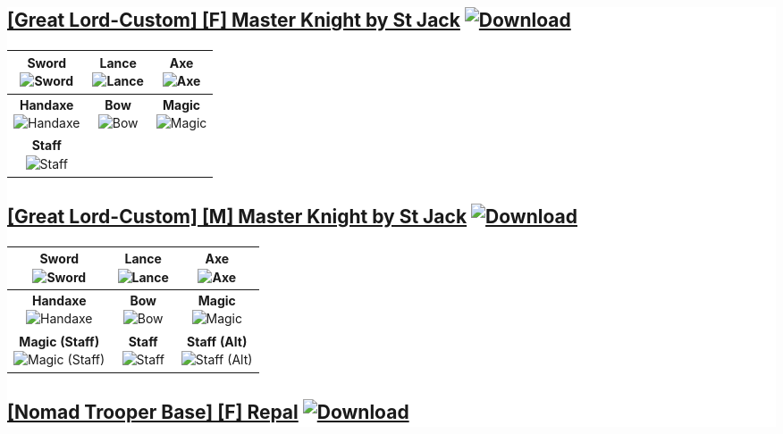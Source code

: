 


## [\[Great Lord-Custom\] \[F\] Master Knight by St Jack](https://github.com/Klokinator/FE-Repo/tree/main/Battle%20Animations/Mounted%20-%20Cavs,%20Paladins,%20Rangers/%5BGreat%20Lord-Custom%5D%20%5BF%5D%20Master%20Knight%20by%20St%20Jack) [![Download](https://img.shields.io/badge/Download--red?style=social&logo=github)](https://minhaskamal.github.io/DownGit/#/home?url=https://github.com/Klokinator/FE-Repo/tree/main/Battle%20Animations/Mounted%20-%20Cavs,%20Paladins,%20Rangers/%5BGreat%20Lord-Custom%5D%20%5BF%5D%20Master%20Knight%20by%20St%20Jack)

| <b>Sword</b><br/><img alt="Sword" src="https://raw.githubusercontent.com/Klokinator/FE-Repo/main/Battle%20Animations/Mounted%20-%20Cavs,%20Paladins,%20Rangers/%5BGreat%20Lord-Custom%5D%20%5BF%5D%20Master%20Knight%20by%20St%20Jack/1.%20Sword/Sword.gif"/> | <b>Lance</b><br/><img alt="Lance" src="https://raw.githubusercontent.com/Klokinator/FE-Repo/main/Battle%20Animations/Mounted%20-%20Cavs,%20Paladins,%20Rangers/%5BGreat%20Lord-Custom%5D%20%5BF%5D%20Master%20Knight%20by%20St%20Jack/2.%20Lance/Lance.gif"/> | <b>Axe</b><br/><img alt="Axe" src="https://raw.githubusercontent.com/Klokinator/FE-Repo/main/Battle%20Animations/Mounted%20-%20Cavs,%20Paladins,%20Rangers/%5BGreat%20Lord-Custom%5D%20%5BF%5D%20Master%20Knight%20by%20St%20Jack/3.%20Axe/Axe.gif"/> |
| :---: | :---: | :---: |
| <b>Handaxe</b><br/><img alt="Handaxe" src="https://raw.githubusercontent.com/Klokinator/FE-Repo/main/Battle%20Animations/Mounted%20-%20Cavs,%20Paladins,%20Rangers/%5BGreat%20Lord-Custom%5D%20%5BF%5D%20Master%20Knight%20by%20St%20Jack/4.%20Handaxe/Handaxe.gif"/> | <b>Bow</b><br/><img alt="Bow" src="https://raw.githubusercontent.com/Klokinator/FE-Repo/main/Battle%20Animations/Mounted%20-%20Cavs,%20Paladins,%20Rangers/%5BGreat%20Lord-Custom%5D%20%5BF%5D%20Master%20Knight%20by%20St%20Jack/5.%20Bow/Bow.gif"/> | <b>Magic</b><br/><img alt="Magic" src="https://raw.githubusercontent.com/Klokinator/FE-Repo/main/Battle%20Animations/Mounted%20-%20Cavs,%20Paladins,%20Rangers/%5BGreat%20Lord-Custom%5D%20%5BF%5D%20Master%20Knight%20by%20St%20Jack/6.%20Magic/Magic.gif"/> |
| <b>Staff</b><br/><img alt="Staff" src="https://raw.githubusercontent.com/Klokinator/FE-Repo/main/Battle%20Animations/Mounted%20-%20Cavs,%20Paladins,%20Rangers/%5BGreat%20Lord-Custom%5D%20%5BF%5D%20Master%20Knight%20by%20St%20Jack/7.%20Staff/Staff.gif"/> |




## [\[Great Lord-Custom\] \[M\] Master Knight by St Jack](https://github.com/Klokinator/FE-Repo/tree/main/Battle%20Animations/Mounted%20-%20Cavs,%20Paladins,%20Rangers/%5BGreat%20Lord-Custom%5D%20%5BM%5D%20Master%20Knight%20by%20St%20Jack) [![Download](https://img.shields.io/badge/Download--red?style=social&logo=github)](https://minhaskamal.github.io/DownGit/#/home?url=https://github.com/Klokinator/FE-Repo/tree/main/Battle%20Animations/Mounted%20-%20Cavs,%20Paladins,%20Rangers/%5BGreat%20Lord-Custom%5D%20%5BM%5D%20Master%20Knight%20by%20St%20Jack)

| <b>Sword</b><br/><img alt="Sword" src="https://raw.githubusercontent.com/Klokinator/FE-Repo/main/Battle%20Animations/Mounted%20-%20Cavs,%20Paladins,%20Rangers/%5BGreat%20Lord-Custom%5D%20%5BM%5D%20Master%20Knight%20by%20St%20Jack/1.%20Sword/Sword.gif"/> | <b>Lance</b><br/><img alt="Lance" src="https://raw.githubusercontent.com/Klokinator/FE-Repo/main/Battle%20Animations/Mounted%20-%20Cavs,%20Paladins,%20Rangers/%5BGreat%20Lord-Custom%5D%20%5BM%5D%20Master%20Knight%20by%20St%20Jack/2.%20Lance/Lance.gif"/> | <b>Axe</b><br/><img alt="Axe" src="https://raw.githubusercontent.com/Klokinator/FE-Repo/main/Battle%20Animations/Mounted%20-%20Cavs,%20Paladins,%20Rangers/%5BGreat%20Lord-Custom%5D%20%5BM%5D%20Master%20Knight%20by%20St%20Jack/3.%20Axe/Axe.gif"/> |
| :---: | :---: | :---: |
| <b>Handaxe</b><br/><img alt="Handaxe" src="https://raw.githubusercontent.com/Klokinator/FE-Repo/main/Battle%20Animations/Mounted%20-%20Cavs,%20Paladins,%20Rangers/%5BGreat%20Lord-Custom%5D%20%5BM%5D%20Master%20Knight%20by%20St%20Jack/4.%20Handaxe/Handaxe.gif"/> | <b>Bow</b><br/><img alt="Bow" src="https://raw.githubusercontent.com/Klokinator/FE-Repo/main/Battle%20Animations/Mounted%20-%20Cavs,%20Paladins,%20Rangers/%5BGreat%20Lord-Custom%5D%20%5BM%5D%20Master%20Knight%20by%20St%20Jack/5.%20Bow/Bow.gif"/> | <b>Magic</b><br/><img alt="Magic" src="https://raw.githubusercontent.com/Klokinator/FE-Repo/main/Battle%20Animations/Mounted%20-%20Cavs,%20Paladins,%20Rangers/%5BGreat%20Lord-Custom%5D%20%5BM%5D%20Master%20Knight%20by%20St%20Jack/6.%20Magic/Magic.gif"/> |
| <b>Magic (Staff)</b><br/><img alt="Magic (Staff)" src="https://raw.githubusercontent.com/Klokinator/FE-Repo/main/Battle%20Animations/Mounted%20-%20Cavs,%20Paladins,%20Rangers/%5BGreat%20Lord-Custom%5D%20%5BM%5D%20Master%20Knight%20by%20St%20Jack/6.%20Magic%20(Staff)/Magic.gif"/> | <b>Staff</b><br/><img alt="Staff" src="https://raw.githubusercontent.com/Klokinator/FE-Repo/main/Battle%20Animations/Mounted%20-%20Cavs,%20Paladins,%20Rangers/%5BGreat%20Lord-Custom%5D%20%5BM%5D%20Master%20Knight%20by%20St%20Jack/7.%20Staff/Staff.gif"/> | <b>Staff (Alt)</b><br/><img alt="Staff (Alt)" src="https://raw.githubusercontent.com/Klokinator/FE-Repo/main/Battle%20Animations/Mounted%20-%20Cavs,%20Paladins,%20Rangers/%5BGreat%20Lord-Custom%5D%20%5BM%5D%20Master%20Knight%20by%20St%20Jack/7.%20Staff%20(Alt)/Staff.gif"/> |




## [\[Nomad Trooper Base\] \[F\] Repal](https://github.com/Klokinator/FE-Repo/tree/main/Battle%20Animations/Mounted%20-%20Cavs,%20Paladins,%20Rangers/%5BNomad%20Trooper%20Base%5D%20%5BF%5D%20Repal) [![Download](https://img.shields.io/badge/Download--red?style=social&logo=github)](https://minhaskamal.github.io/DownGit/#/home?url=https://github.com/Klokinator/FE-Repo/tree/main/Battle%20Animations/Mounted%20-%20Cavs,%20Paladins,%20Rangers/%5BNomad%20Trooper%20Base%5D%20%5BF%5D%20Repal)
